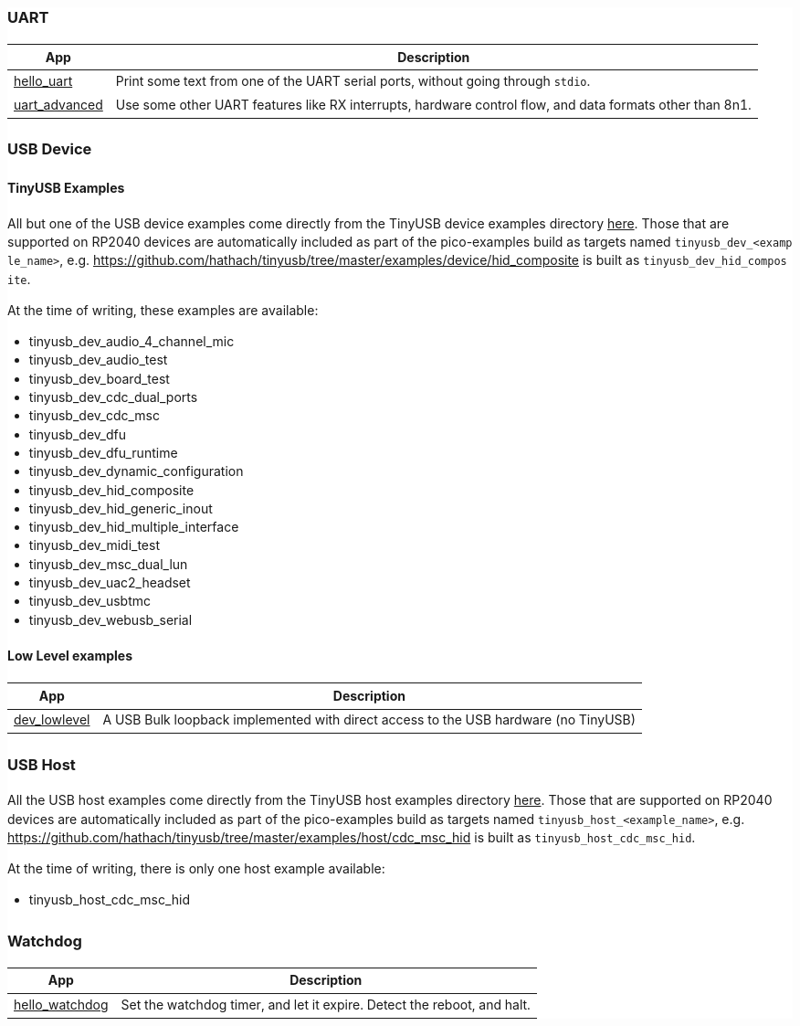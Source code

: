### UART

App|Description
---|---
[hello_uart](uart/hello_uart) | Print some text from one of the UART serial ports, without going through `stdio`.
[uart_advanced](uart/uart_advanced) | Use some other UART features like RX interrupts, hardware control flow, and data formats other than 8n1.

### USB Device

#### TinyUSB Examples 

All but one of the USB device examples come directly from the TinyUSB device examples directory [here](https://github.com/hathach/tinyusb/tree/master/examples/device).
Those that are supported on RP2040 devices are automatically included as part of the pico-examples
build as targets named `tinyusb_dev_<example_name>`, e.g. https://github.com/hathach/tinyusb/tree/master/examples/device/hid_composite
is built as `tinyusb_dev_hid_composite`.

At the time of writing, these examples are available:

- tinyusb_dev_audio_4_channel_mic
- tinyusb_dev_audio_test
- tinyusb_dev_board_test
- tinyusb_dev_cdc_dual_ports
- tinyusb_dev_cdc_msc
- tinyusb_dev_dfu
- tinyusb_dev_dfu_runtime
- tinyusb_dev_dynamic_configuration
- tinyusb_dev_hid_composite
- tinyusb_dev_hid_generic_inout
- tinyusb_dev_hid_multiple_interface
- tinyusb_dev_midi_test
- tinyusb_dev_msc_dual_lun
- tinyusb_dev_uac2_headset
- tinyusb_dev_usbtmc
- tinyusb_dev_webusb_serial

#### Low Level examples
App|Description
---|---
[dev_lowlevel](usb/device/dev_lowlevel) | A USB Bulk loopback implemented with direct access to the USB hardware (no TinyUSB)

### USB Host

All the USB host examples come directly from the TinyUSB host examples directory [here](https://github.com/hathach/tinyusb/tree/master/examples/host).
Those that are supported on RP2040 devices are automatically included as part of the pico-examples
build as targets named `tinyusb_host_<example_name>`, e.g. https://github.com/hathach/tinyusb/tree/master/examples/host/cdc_msc_hid
is built as `tinyusb_host_cdc_msc_hid`.

At the time of writing, there is only one host example available:

- tinyusb_host_cdc_msc_hid

### Watchdog

App|Description
---|---
[hello_watchdog](watchdog/hello_watchdog) | Set the watchdog timer, and let it expire. Detect the reboot, and halt.

